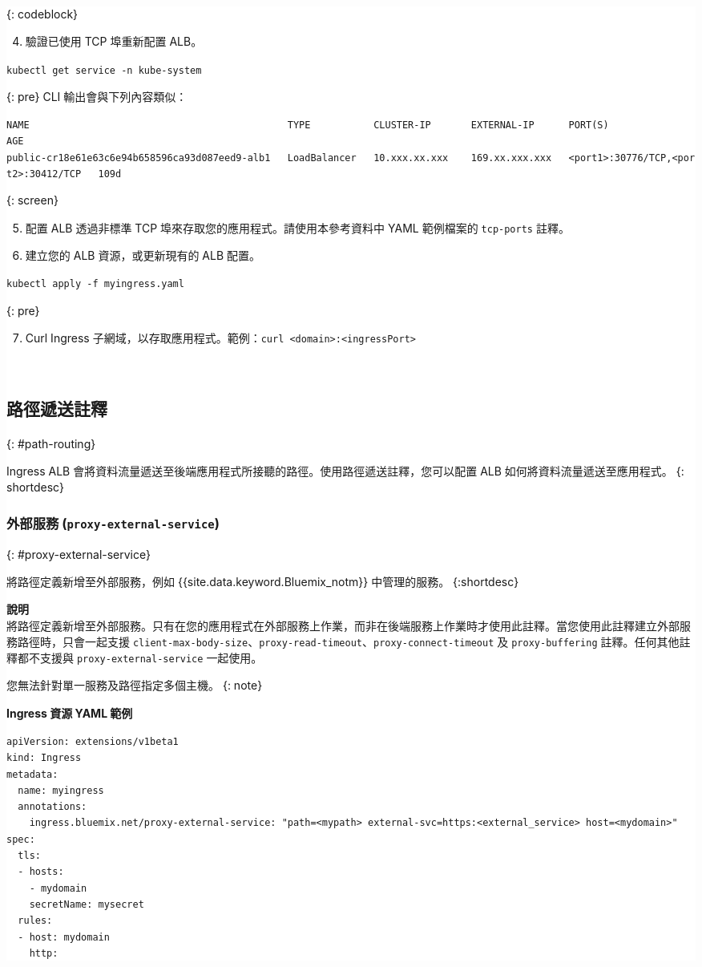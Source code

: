   ```
   ```
  {: codeblock}

4. 驗證已使用 TCP 埠重新配置 ALB。

  ```
  kubectl get service -n kube-system
  ```
  {: pre}
  CLI 輸出會與下列內容類似：
  ```
  NAME                                             TYPE           CLUSTER-IP       EXTERNAL-IP      PORT(S)                               AGE
  public-cr18e61e63c6e94b658596ca93d087eed9-alb1   LoadBalancer   10.xxx.xx.xxx    169.xx.xxx.xxx   <port1>:30776/TCP,<port2>:30412/TCP   109d
  ```
  {: screen}

5. 配置 ALB 透過非標準 TCP 埠來存取您的應用程式。請使用本參考資料中 YAML 範例檔案的 `tcp-ports` 註釋。

6. 建立您的 ALB 資源，或更新現有的 ALB 配置。
  ```
  kubectl apply -f myingress.yaml
  ```
  {: pre}

7. Curl Ingress 子網域，以存取應用程式。範例：`curl <domain>:<ingressPort>`

<br />


## 路徑遞送註釋
{: #path-routing}

Ingress ALB 會將資料流量遞送至後端應用程式所接聽的路徑。使用路徑遞送註釋，您可以配置 ALB 如何將資料流量遞送至應用程式。
{: shortdesc}

### 外部服務 (`proxy-external-service`)
{: #proxy-external-service}

將路徑定義新增至外部服務，例如 {{site.data.keyword.Bluemix_notm}} 中管理的服務。
{:shortdesc}

**說明**</br>
將路徑定義新增至外部服務。只有在您的應用程式在外部服務上作業，而非在後端服務上作業時才使用此註釋。當您使用此註釋建立外部服務路徑時，只會一起支援 `client-max-body-size`、`proxy-read-timeout`、`proxy-connect-timeout` 及 `proxy-buffering` 註釋。任何其他註釋都不支援與 `proxy-external-service` 一起使用。


您無法針對單一服務及路徑指定多個主機。
{: note}

**Ingress 資源 YAML 範例**</br>
```
apiVersion: extensions/v1beta1
kind: Ingress
metadata:
  name: myingress
  annotations:
    ingress.bluemix.net/proxy-external-service: "path=<mypath> external-svc=https:<external_service> host=<mydomain>"
spec:
  tls:
  - hosts:
    - mydomain
    secretName: mysecret
  rules:
  - host: mydomain
    http:
```